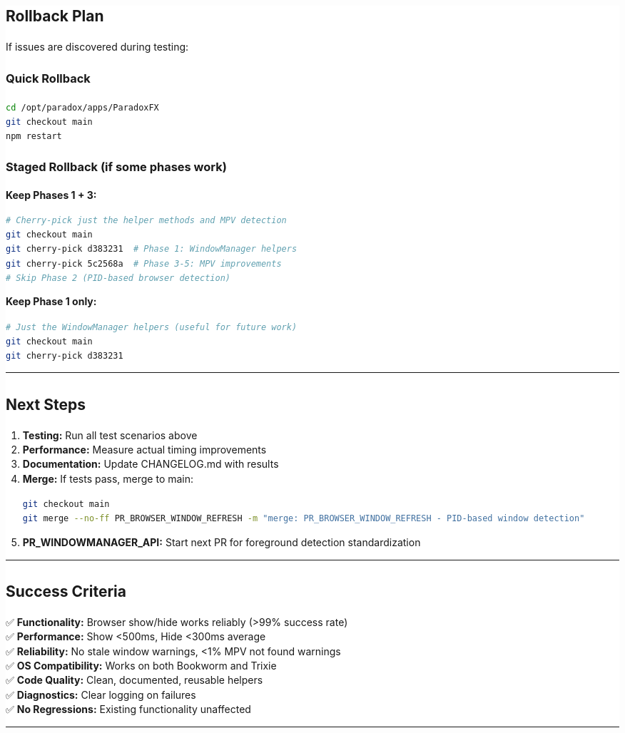 
## Rollback Plan

If issues are discovered during testing:

### Quick Rollback
```bash
cd /opt/paradox/apps/ParadoxFX
git checkout main
npm restart
```

### Staged Rollback (if some phases work)

**Keep Phases 1 + 3:**
```bash
# Cherry-pick just the helper methods and MPV detection
git checkout main
git cherry-pick d383231  # Phase 1: WindowManager helpers
git cherry-pick 5c2568a  # Phase 3-5: MPV improvements
# Skip Phase 2 (PID-based browser detection)
```

**Keep Phase 1 only:**
```bash
# Just the WindowManager helpers (useful for future work)
git checkout main
git cherry-pick d383231
```

---

## Next Steps

1. **Testing:** Run all test scenarios above
2. **Performance:** Measure actual timing improvements
3. **Documentation:** Update CHANGELOG.md with results
4. **Merge:** If tests pass, merge to main:
   ```bash
   git checkout main
   git merge --no-ff PR_BROWSER_WINDOW_REFRESH -m "merge: PR_BROWSER_WINDOW_REFRESH - PID-based window detection"
   ```
5. **PR_WINDOWMANAGER_API:** Start next PR for foreground detection standardization

---

## Success Criteria

✅ **Functionality:** Browser show/hide works reliably (>99% success rate)  
✅ **Performance:** Show <500ms, Hide <300ms average  
✅ **Reliability:** No stale window warnings, <1% MPV not found warnings  
✅ **OS Compatibility:** Works on both Bookworm and Trixie  
✅ **Code Quality:** Clean, documented, reusable helpers  
✅ **Diagnostics:** Clear logging on failures  
✅ **No Regressions:** Existing functionality unaffected  

---